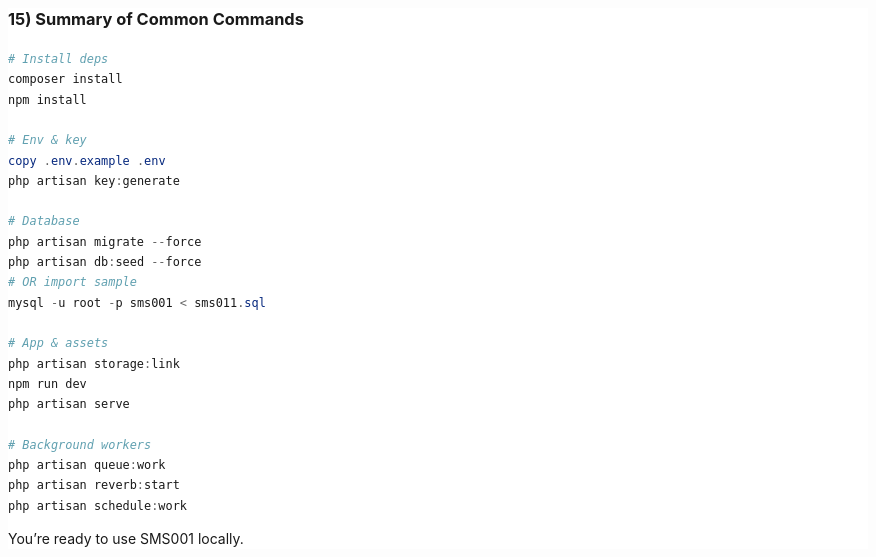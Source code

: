 ### 15) Summary of Common Commands

```powershell
# Install deps
composer install
npm install

# Env & key
copy .env.example .env
php artisan key:generate

# Database
php artisan migrate --force
php artisan db:seed --force
# OR import sample
mysql -u root -p sms001 < sms011.sql

# App & assets
php artisan storage:link
npm run dev
php artisan serve

# Background workers
php artisan queue:work
php artisan reverb:start
php artisan schedule:work
```

You’re ready to use SMS001 locally. 


